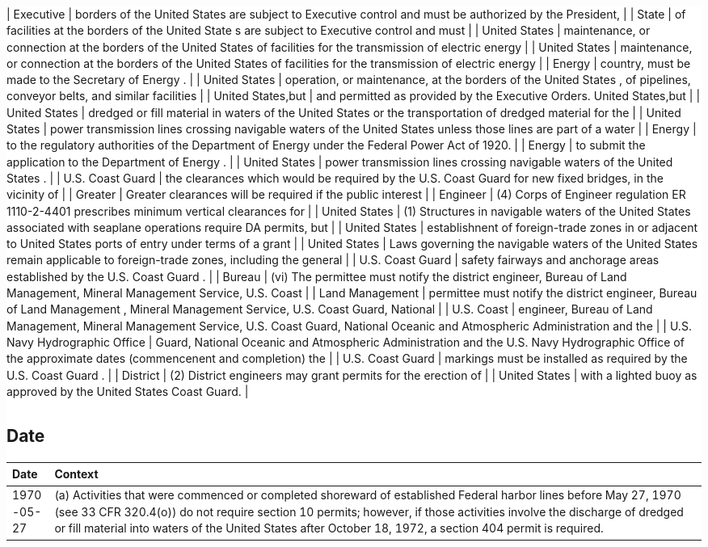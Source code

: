 | Executive                     | borders of the United States are subject to Executive control and must be authorized by the President,                                                  |
| State                         | of facilities at the borders of the United State s are subject to Executive control and must                                                            |
| United States                 | maintenance, or connection at the borders of the United States of facilities for the transmission of electric energy                                    |
| United States                 | maintenance, or connection at the borders of the United States of facilities for the transmission of electric energy                                    |
| Energy                        | country, must be made to the Secretary of Energy .                                                                                                      |
| United States                 | operation, or maintenance, at the borders of the United States , of pipelines, conveyor belts, and similar facilities                                   |
| United States,but             | and permitted as provided by the Executive Orders. United States,but                                                                                    |
| United States                 | dredged or fill material in waters of the United States or the transportation of dredged material for the                                               |
| United States                 | power transmission lines crossing navigable waters of the United States unless those lines are part of a water                                          |
| Energy                        | to the regulatory authorities of the Department of Energy  under the Federal Power Act of 1920.                                                         |
| Energy                        | to submit the application to the Department of Energy .                                                                                                 |
| United States                 | power transmission lines crossing navigable waters of the United States .                                                                               |
| U.S. Coast Guard              | the clearances which would be required by the U.S. Coast Guard for new fixed bridges, in the vicinity of                                                |
| Greater                       | Greater clearances will be required if the public interest                                                                                              |
| Engineer                      | (4) Corps of  Engineer regulation ER 1110-2-4401 prescribes minimum vertical clearances for                                                             |
| United States                 | (1) Structures in navigable waters of the  United States associated with seaplane operations require DA permits, but                                    |
| United States                 | establishnent of foreign-trade zones in or adjacent to United States ports of entry under terms of a grant                                              |
| United States                 | Laws governing the navigable waters of the  United States remain applicable to foreign-trade zones, including the general                               |
| U.S. Coast Guard              | safety fairways and anchorage areas established by the U.S. Coast Guard .                                                                               |
| Bureau                        | (vi) The permittee must notify the district engineer,  Bureau of Land Management, Mineral Management Service, U.S. Coast                                |
| Land Management               | permittee must notify the district engineer, Bureau of Land Management , Mineral Management Service, U.S. Coast Guard, National                         |
| U.S. Coast                    | engineer, Bureau of Land Management, Mineral Management Service, U.S. Coast Guard, National Oceanic and Atmospheric Administration and the              |
| U.S. Navy Hydrographic Office | Guard, National Oceanic and Atmospheric Administration and the U.S. Navy Hydrographic Office of the approximate dates (commencenent and completion) the |
| U.S. Coast Guard              | markings must be installed as required by the U.S. Coast Guard .                                                                                        |
| District                      | (2)  District engineers may grant permits for the erection of                                                                                           |
| United States                 | with a lighted buoy as approved by the United States  Coast Guard.                                                                                      |


## Date

| Date       | Context                                                                                                                                                                                                                                                                                                                                              |
|:-----------|:-----------------------------------------------------------------------------------------------------------------------------------------------------------------------------------------------------------------------------------------------------------------------------------------------------------------------------------------------------|
| 1970-05-27 | (a) Activities that were commenced or completed shoreward of established Federal harbor lines before May 27, 1970 (see 33 CFR 320.4(o)) do not require section 10 permits; however, if those activities involve the discharge of dredged or fill material into waters of the United States after October 18, 1972, a section 404 permit is required. |
